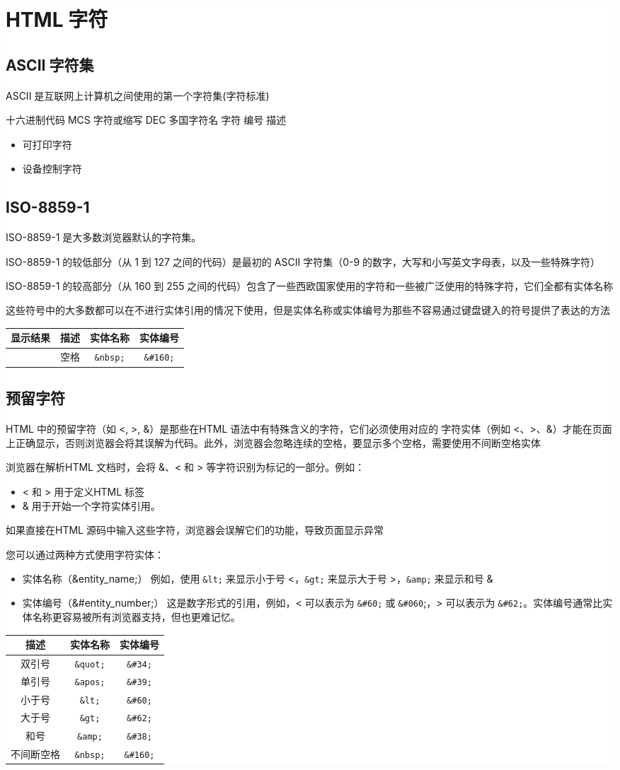 # HTML 字符

## ASCII 字符集

ASCII 是互联网上计算机之间使用的第一个字符集(字符标准)

十六进制代码    MCS 字符或缩写    DEC 多国字符名
字符    编号    描述

- 可打印字符

- 设备控制字符

## ISO-8859-1

ISO-8859-1 是大多数浏览器默认的字符集。

ISO-8859-1 的较低部分（从 1 到 127 之间的代码）是最初的 ASCII 字符集（0-9 的数字，大写和小写英文字母表，以及一些特殊字符）

ISO-8859-1 的较高部分（从 160 到 255 之间的代码）包含了一些西欧国家使用的字符和一些被广泛使用的特殊字符，它们全都有实体名称

这些符号中的大多数都可以在不进行实体引用的情况下使用，但是实体名称或实体编号为那些不容易通过键盘键入的符号提供了表达的方法

| 显示结果 |    描述     |      实体名称       | 实体编号  |
|:--------:|:-----------:|:-------------------:|:---------:|
|          |    空格     |      `&nbsp;`       | `&#160;`  |

## 预留字符

HTML 中的预留字符（如 <, >, &）是那些在HTML 语法中有特殊含义的字符，它们必须使用对应的 字符实体（例如 &lt;、&gt;、&amp;）才能在页面上正确显示，否则浏览器会将其误解为代码。此外，浏览器会忽略连续的空格，要显示多个空格，需要使用不间断空格实体 &nbsp;

浏览器在解析HTML 文档时，会将 &、< 和 > 等字符识别为标记的一部分。例如：

- < 和 > 用于定义HTML 标签
- & 用于开始一个字符实体引用。

如果直接在HTML 源码中输入这些字符，浏览器会误解它们的功能，导致页面显示异常

您可以通过两种方式使用字符实体：

- 实体名称（&entity_name;）
例如，使用 `&lt;` 来显示小于号 <，`&gt;` 来显示大于号 >，`&amp;` 来显示和号 &

- 实体编号（&#entity_number;）
这是数字形式的引用，例如，< 可以表示为 `&#60;` 或 `&#060`;，> 可以表示为 `&#62;`。实体编号通常比实体名称更容易被所有浏览器支持，但也更难记忆。

|    描述    | 实体名称 | 实体编号 |
|:----------:|:--------:|:--------:|
|   双引号   | `&quot;` | `&#34;`  |
|   单引号   | `&apos;` | `&#39;`  |
|   小于号   |  `&lt;`  | `&#60;`  |
|   大于号   |  `&gt;`  | `&#62;`  |
|    和号    | `&amp;`  | `&#38;`  |
| 不间断空格 | `&nbsp;` | `&#160;` |
